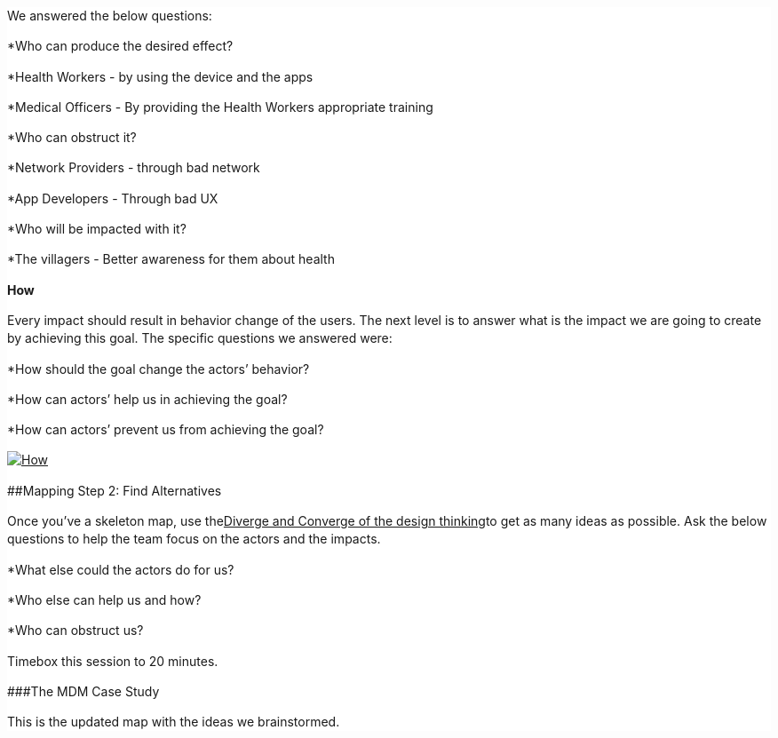 
We answered the below questions:


*Who can produce the desired effect?

*Health Workers - by using the device and the apps

    
*Medical Officers - By providing the Health Workers appropriate training

    
*Who can obstruct it?

*Network Providers - through bad network

    
*App Developers - Through bad UX

    
*Who will be impacted with it?

*The villagers - Better awareness for them about health


**How**


Every impact should result in behavior change of the users. The next level is to answer what is the impact we are going to create by achieving this goal. The specific questions we answered were:


*How should the goal change the actors’ behavior?

    
*How can actors’ help us in achieving the goal?

    
*How can actors’ prevent us from achieving the goal?


[![How ](http://www.multunus.com/wp-content/uploads/2016/03/image05-1024x390.png)](http://www.multunus.com/wp-content/uploads/2016/03/image05.png)


##Mapping Step 2: Find Alternatives



Once you’ve a skeleton map, use the[Diverge and Converge of the design thinking](http://sloanreview.mit.edu/article/diverge-before-you-converge-tips-for-creative-brainstorming/)to get as many ideas as possible. Ask the below questions to help the team focus on the actors and the impacts.


*What else could the actors do for us?

    
*Who else can help us and how?

    
*Who can obstruct us?


Timebox this session to 20 minutes.


###The MDM Case Study



This is the updated map with the ideas we brainstormed.
